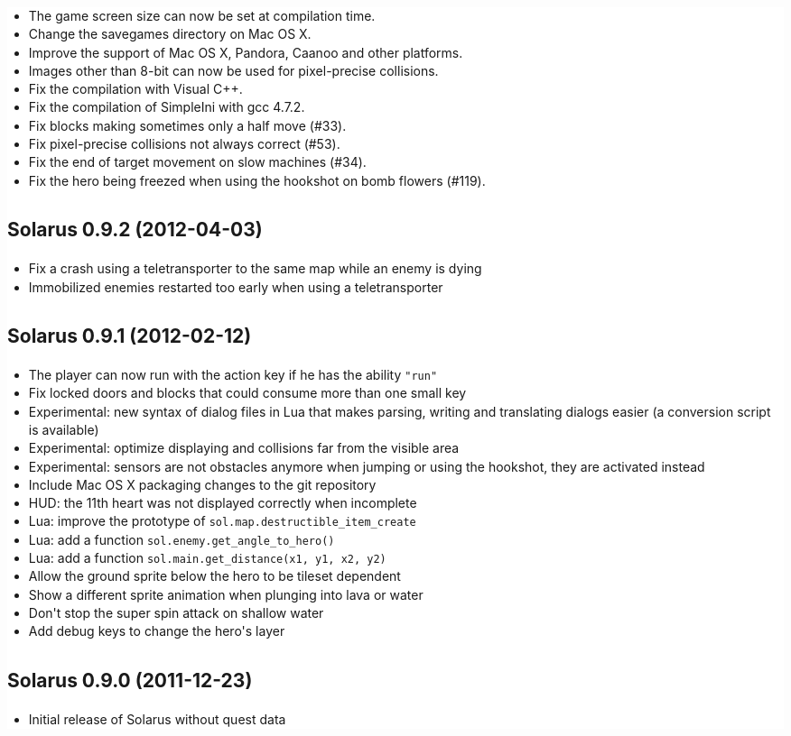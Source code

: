 * The game screen size can now be set at compilation time.
* Change the savegames directory on Mac OS X.
* Improve the support of Mac OS X, Pandora, Caanoo and other platforms.
* Images other than 8-bit can now be used for pixel-precise collisions.
* Fix the compilation with Visual C++.
* Fix the compilation of SimpleIni with gcc 4.7.2.
* Fix blocks making sometimes only a half move (#33).
* Fix pixel-precise collisions not always correct (#53).
* Fix the end of target movement on slow machines (#34).
* Fix the hero being freezed when using the hookshot on bomb flowers (#119).

## Solarus 0.9.2 (2012-04-03)

* Fix a crash using a teletransporter to the same map while an enemy is dying
* Immobilized enemies restarted too early when using a teletransporter

## Solarus 0.9.1 (2012-02-12)

* The player can now run with the action key if he has the ability `"run"`
* Fix locked doors and blocks that could consume more than one small key
* Experimental: new syntax of dialog files in Lua that makes parsing, writing
and translating dialogs easier (a conversion script is available)
* Experimental: optimize displaying and collisions far from the visible area
* Experimental: sensors are not obstacles anymore when jumping or using the
hookshot, they are activated instead
* Include Mac OS X packaging changes to the git repository
* HUD: the 11th heart was not displayed correctly when incomplete
* Lua: improve the prototype of `sol.map.destructible_item_create`
* Lua: add a function `sol.enemy.get_angle_to_hero()`
* Lua: add a function `sol.main.get_distance(x1, y1, x2, y2)`
* Allow the ground sprite below the hero to be tileset dependent
* Show a different sprite animation when plunging into lava or water
* Don't stop the super spin attack on shallow water
* Add debug keys to change the hero's layer

## Solarus 0.9.0 (2011-12-23)

* Initial release of Solarus without quest data
